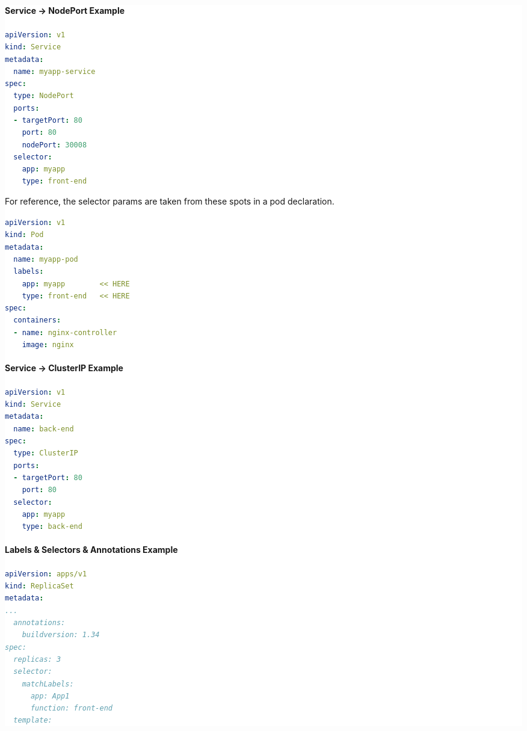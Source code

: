 #### Service -> NodePort Example

```yaml
apiVersion: v1 
kind: Service
metadata:
  name: myapp-service
spec:
  type: NodePort
  ports:
  - targetPort: 80 
    port: 80 
    nodePort: 30008
  selector:
    app: myapp 
    type: front-end
```

For reference, the selector params are taken from these spots in a pod declaration.

```yaml
apiVersion: v1 
kind: Pod
metadata:
  name: myapp-pod
  labels:
    app: myapp        << HERE
    type: front-end   << HERE
spec:
  containers:
  - name: nginx-controller
    image: nginx
```

#### Service -> ClusterIP Example

```yaml
apiVersion: v1
kind: Service
metadata:
  name: back-end
spec:
  type: ClusterIP
  ports:
  - targetPort: 80 
    port: 80 
  selector:
    app: myapp 
    type: back-end
```

#### Labels & Selectors & Annotations Example

```yaml
apiVersion: apps/v1
kind: ReplicaSet
metadata:
...
  annotations:
    buildversion: 1.34 
spec:
  replicas: 3 
  selector:
    matchLabels: 
      app: App1
      function: front-end
  template:
```